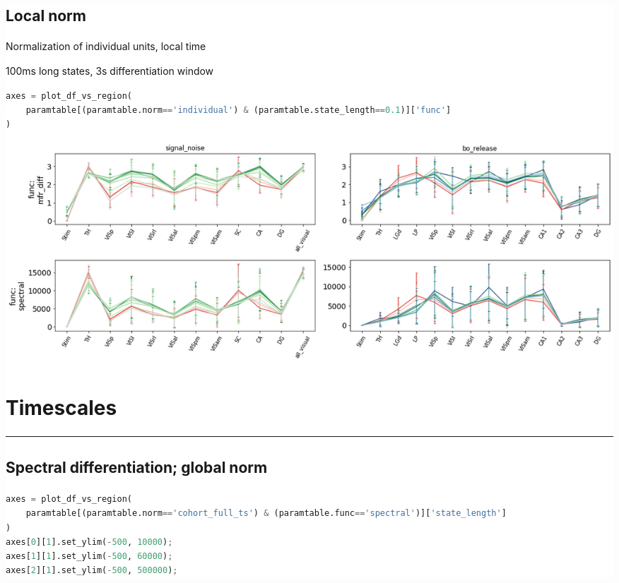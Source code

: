
## Local norm
Normalization of individual units, local time

100ms long states, 3s differentiation window


```python
axes = plot_df_vs_region(
    paramtable[(paramtable.norm=='individual') & (paramtable.state_length==0.1)]['func']
)
```


![png](output_19_0.png)


# Timescales
---
## Spectral differentiation; global norm


```python
axes = plot_df_vs_region(
    paramtable[(paramtable.norm=='cohort_full_ts') & (paramtable.func=='spectral')]['state_length']
)
axes[0][1].set_ylim(-500, 10000);
axes[1][1].set_ylim(-500, 60000);
axes[2][1].set_ylim(-500, 500000);
```

